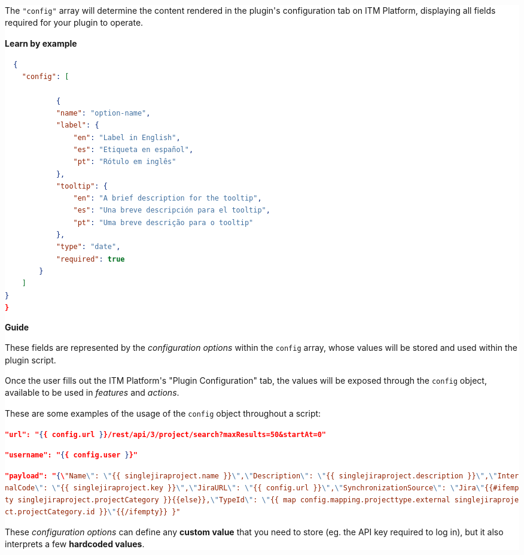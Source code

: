 The `"config"` array will determine the content rendered in the plugin's configuration tab on ITM Platform, displaying all fields required for your plugin to operate.

<i class="far fa-code" title="Learn by example"></i> **Learn by example**

```json
  {
    "config": [

            {
            "name": "option-name",
            "label": {
                "en": "Label in English",
                "es": "Etiqueta en español",
                "pt": "Rótulo em inglês"
            },
            "tooltip": {
                "en": "A brief description for the tooltip",
                "es": "Una breve descripción para el tooltip",
                "pt": "Uma breve descrição para o tooltip"
            },
            "type": "date",
            "required": true
        }
    ]
}
}

```

<i class="fad fa-book-open" title="Guide"></i> **Guide**

These fields are represented by the *configuration options* within the `config` array, whose values will be stored and used within the plugin script.

Once the user fills out the ITM Platform's "Plugin Configuration" tab, the values will be exposed through the `config` object, available to be used in *features* and *actions*.

These are some examples of the usage of the `config` object throughout a script:

```json
"url": "{{ config.url }}/rest/api/3/project/search?maxResults=50&startAt=0"
```
```json
"username": "{{ config.user }}"
```
```json
"payload": "{\"Name\": \"{{ singlejiraproject.name }}\",\"Description\": \"{{ singlejiraproject.description }}\",\"InternalCode\": \"{{ singlejiraproject.key }}\",\"JiraURL\": \"{{ config.url }}\",\"SynchronizationSource\": \"Jira\"{{#ifempty singlejiraproject.projectCategory }}{{else}},\"TypeId\": \"{{ map config.mapping.projecttype.external singlejiraproject.projectCategory.id }}\"{{/ifempty}} }"
```
These *configuration options* can define any **custom value** that you need to store (eg. the API key required to log in), but it also interprets a few **hardcoded values**.
